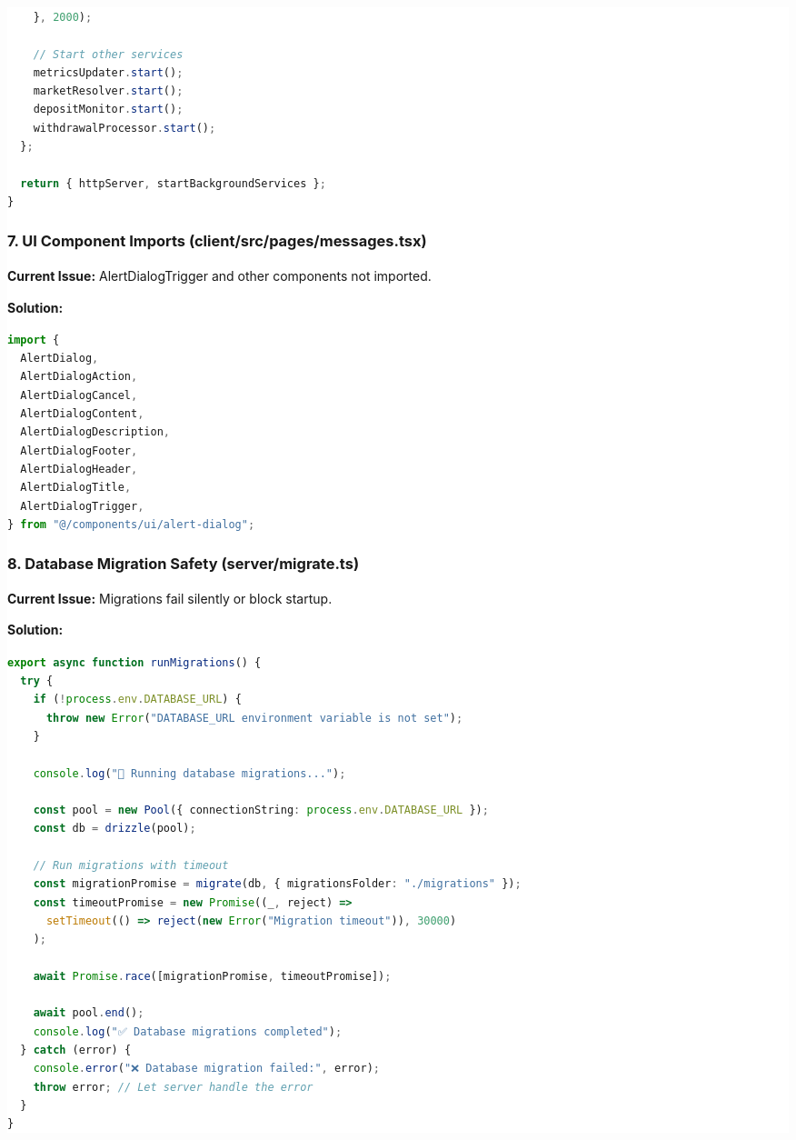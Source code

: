 ```typescript
    }, 2000);
    
    // Start other services
    metricsUpdater.start();
    marketResolver.start();
    depositMonitor.start();
    withdrawalProcessor.start();
  };
  
  return { httpServer, startBackgroundServices };
}
```

### 7. UI Component Imports (client/src/pages/messages.tsx)

**Current Issue:** AlertDialogTrigger and other components not imported.

**Solution:**
```typescript
import {
  AlertDialog,
  AlertDialogAction,
  AlertDialogCancel,
  AlertDialogContent,
  AlertDialogDescription,
  AlertDialogFooter,
  AlertDialogHeader,
  AlertDialogTitle,
  AlertDialogTrigger,
} from "@/components/ui/alert-dialog";
```

### 8. Database Migration Safety (server/migrate.ts)

**Current Issue:** Migrations fail silently or block startup.

**Solution:**
```typescript
export async function runMigrations() {
  try {
    if (!process.env.DATABASE_URL) {
      throw new Error("DATABASE_URL environment variable is not set");
    }
    
    console.log("🔄 Running database migrations...");
    
    const pool = new Pool({ connectionString: process.env.DATABASE_URL });
    const db = drizzle(pool);
    
    // Run migrations with timeout
    const migrationPromise = migrate(db, { migrationsFolder: "./migrations" });
    const timeoutPromise = new Promise((_, reject) => 
      setTimeout(() => reject(new Error("Migration timeout")), 30000)
    );
    
    await Promise.race([migrationPromise, timeoutPromise]);
    
    await pool.end();
    console.log("✅ Database migrations completed");
  } catch (error) {
    console.error("❌ Database migration failed:", error);
    throw error; // Let server handle the error
  }
}
```